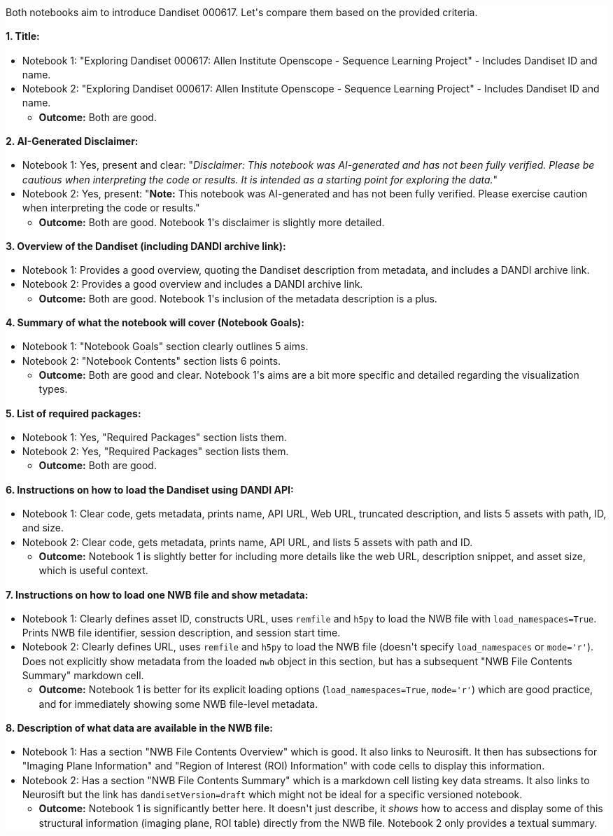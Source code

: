 Both notebooks aim to introduce Dandiset 000617. Let's compare them based on the provided criteria.

**1. Title:**
*   Notebook 1: "Exploring Dandiset 000617: Allen Institute Openscope - Sequence Learning Project" - Includes Dandiset ID and name.
*   Notebook 2: "Exploring Dandiset 000617: Allen Institute Openscope - Sequence Learning Project" - Includes Dandiset ID and name.
    *   **Outcome:** Both are good.

**2. AI-Generated Disclaimer:**
*   Notebook 1: Yes, present and clear: "*Disclaimer: This notebook was AI-generated and has not been fully verified. Please be cautious when interpreting the code or results. It is intended as a starting point for exploring the data.*"
*   Notebook 2: Yes, present: "**Note:** This notebook was AI-generated and has not been fully verified. Please exercise caution when interpreting the code or results."
    *   **Outcome:** Both are good. Notebook 1's disclaimer is slightly more detailed.

**3. Overview of the Dandiset (including DANDI archive link):**
*   Notebook 1: Provides a good overview, quoting the Dandiset description from metadata, and includes a DANDI archive link.
*   Notebook 2: Provides a good overview and includes a DANDI archive link.
    *   **Outcome:** Both are good. Notebook 1's inclusion of the metadata description is a plus.

**4. Summary of what the notebook will cover (Notebook Goals):**
*   Notebook 1: "Notebook Goals" section clearly outlines 5 aims.
*   Notebook 2: "Notebook Contents" section lists 6 points.
    *   **Outcome:** Both are good and clear. Notebook 1's aims are a bit more specific and detailed regarding the visualization types.

**5. List of required packages:**
*   Notebook 1: Yes, "Required Packages" section lists them.
*   Notebook 2: Yes, "Required Packages" section lists them.
    *   **Outcome:** Both are good.

**6. Instructions on how to load the Dandiset using DANDI API:**
*   Notebook 1: Clear code, gets metadata, prints name, API URL, Web URL, truncated description, and lists 5 assets with path, ID, and size.
*   Notebook 2: Clear code, gets metadata, prints name, API URL, and lists 5 assets with path and ID.
    *   **Outcome:** Notebook 1 is slightly better for including more details like the web URL, description snippet, and asset size, which is useful context.

**7. Instructions on how to load one NWB file and show metadata:**
*   Notebook 1: Clearly defines asset ID, constructs URL, uses `remfile` and `h5py` to load the NWB file with `load_namespaces=True`. Prints NWB file identifier, session description, and session start time.
*   Notebook 2: Clearly defines URL, uses `remfile` and `h5py` to load the NWB file (doesn't specify `load_namespaces` or `mode='r'`). Does not explicitly show metadata from the loaded `nwb` object in this section, but has a subsequent "NWB File Contents Summary" markdown cell.
    *   **Outcome:** Notebook 1 is better for its explicit loading options (`load_namespaces=True`, `mode='r'`) which are good practice, and for immediately showing some NWB file-level metadata.

**8. Description of what data are available in the NWB file:**
*   Notebook 1: Has a section "NWB File Contents Overview" which is good. It also links to Neurosift. It then has subsections for "Imaging Plane Information" and "Region of Interest (ROI) Information" with code cells to display this information.
*   Notebook 2: Has a section "NWB File Contents Summary" which is a markdown cell listing key data streams. It also links to Neurosift but the link has `dandisetVersion=draft` which might not be ideal for a specific versioned notebook.
    *   **Outcome:** Notebook 1 is significantly better here. It doesn't just describe, it *shows* how to access and display some of this structural information (imaging plane, ROI table) directly from the NWB file. Notebook 2 only provides a textual summary.

